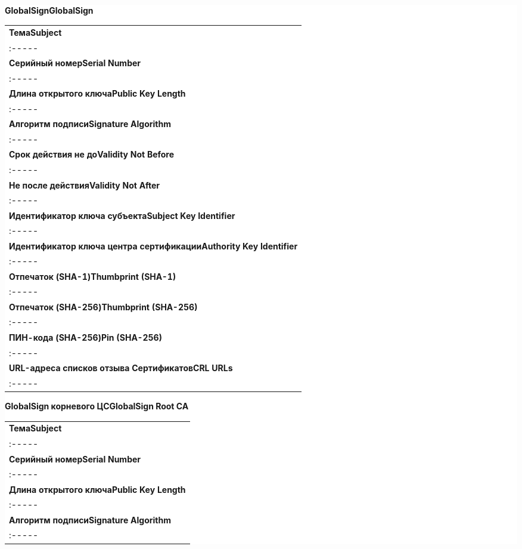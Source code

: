  <span data-ttu-id="0abba-353">**GlobalSign**</span><span class="sxs-lookup"><span data-stu-id="0abba-353">**GlobalSign**</span></span>
  
||
|:-----|
|<span data-ttu-id="0abba-354">**Тема**</span><span class="sxs-lookup"><span data-stu-id="0abba-354">**Subject**</span></span>|
|<span data-ttu-id="0abba-355">:-----</span><span class="sxs-lookup"><span data-stu-id="0abba-355"></span></span>|
|<span data-ttu-id="0abba-356">**Серийный номер**</span><span class="sxs-lookup"><span data-stu-id="0abba-356">**Serial Number**</span></span>|
|<span data-ttu-id="0abba-357">:-----</span><span class="sxs-lookup"><span data-stu-id="0abba-357"></span></span>|
|<span data-ttu-id="0abba-358">**Длина открытого ключа**</span><span class="sxs-lookup"><span data-stu-id="0abba-358">**Public Key Length**</span></span>|
|<span data-ttu-id="0abba-359">:-----</span><span class="sxs-lookup"><span data-stu-id="0abba-359"></span></span>|
|<span data-ttu-id="0abba-360">**Алгоритм подписи**</span><span class="sxs-lookup"><span data-stu-id="0abba-360">**Signature Algorithm**</span></span>|
|<span data-ttu-id="0abba-361">:-----</span><span class="sxs-lookup"><span data-stu-id="0abba-361"></span></span>|
|<span data-ttu-id="0abba-362">**Срок действия не до**</span><span class="sxs-lookup"><span data-stu-id="0abba-362">**Validity Not Before**</span></span>|
|<span data-ttu-id="0abba-363">:-----</span><span class="sxs-lookup"><span data-stu-id="0abba-363"></span></span>|
|<span data-ttu-id="0abba-364">**Не после действия**</span><span class="sxs-lookup"><span data-stu-id="0abba-364">**Validity Not After**</span></span>|
|<span data-ttu-id="0abba-365">:-----</span><span class="sxs-lookup"><span data-stu-id="0abba-365"></span></span>|
|<span data-ttu-id="0abba-366">**Идентификатор ключа субъекта**</span><span class="sxs-lookup"><span data-stu-id="0abba-366">**Subject Key Identifier**</span></span>|
|<span data-ttu-id="0abba-367">:-----</span><span class="sxs-lookup"><span data-stu-id="0abba-367"></span></span>|
|<span data-ttu-id="0abba-368">**Идентификатор ключа центра сертификации**</span><span class="sxs-lookup"><span data-stu-id="0abba-368">**Authority Key Identifier**</span></span>|
|<span data-ttu-id="0abba-369">:-----</span><span class="sxs-lookup"><span data-stu-id="0abba-369"></span></span>|
|<span data-ttu-id="0abba-370">**Отпечаток (SHA-1)**</span><span class="sxs-lookup"><span data-stu-id="0abba-370">**Thumbprint (SHA-1)**</span></span>|
|<span data-ttu-id="0abba-371">:-----</span><span class="sxs-lookup"><span data-stu-id="0abba-371"></span></span>|
|<span data-ttu-id="0abba-372">**Отпечаток (SHA-256)**</span><span class="sxs-lookup"><span data-stu-id="0abba-372">**Thumbprint (SHA-256)**</span></span>|
|<span data-ttu-id="0abba-373">:-----</span><span class="sxs-lookup"><span data-stu-id="0abba-373"></span></span>|
|<span data-ttu-id="0abba-374">**ПИН-кода (SHA-256)**</span><span class="sxs-lookup"><span data-stu-id="0abba-374">**Pin (SHA-256)**</span></span>|
|<span data-ttu-id="0abba-375">:-----</span><span class="sxs-lookup"><span data-stu-id="0abba-375"></span></span>|
|<span data-ttu-id="0abba-376">**URL-адреса списков отзыва Сертификатов**</span><span class="sxs-lookup"><span data-stu-id="0abba-376">**CRL URLs**</span></span>|
|<span data-ttu-id="0abba-377">:-----</span><span class="sxs-lookup"><span data-stu-id="0abba-377"></span></span>|
   
 <span data-ttu-id="0abba-378">**GlobalSign корневого ЦС**</span><span class="sxs-lookup"><span data-stu-id="0abba-378">**GlobalSign Root CA**</span></span>
  
||
|:-----|
|<span data-ttu-id="0abba-379">**Тема**</span><span class="sxs-lookup"><span data-stu-id="0abba-379">**Subject**</span></span>|
|<span data-ttu-id="0abba-380">:-----</span><span class="sxs-lookup"><span data-stu-id="0abba-380"></span></span>|
|<span data-ttu-id="0abba-381">**Серийный номер**</span><span class="sxs-lookup"><span data-stu-id="0abba-381">**Serial Number**</span></span>|
|<span data-ttu-id="0abba-382">:-----</span><span class="sxs-lookup"><span data-stu-id="0abba-382"></span></span>|
|<span data-ttu-id="0abba-383">**Длина открытого ключа**</span><span class="sxs-lookup"><span data-stu-id="0abba-383">**Public Key Length**</span></span>|
|<span data-ttu-id="0abba-384">:-----</span><span class="sxs-lookup"><span data-stu-id="0abba-384"></span></span>|
|<span data-ttu-id="0abba-385">**Алгоритм подписи**</span><span class="sxs-lookup"><span data-stu-id="0abba-385">**Signature Algorithm**</span></span>|
|<span data-ttu-id="0abba-386">:-----</span><span class="sxs-lookup"><span data-stu-id="0abba-386"></span></span>|